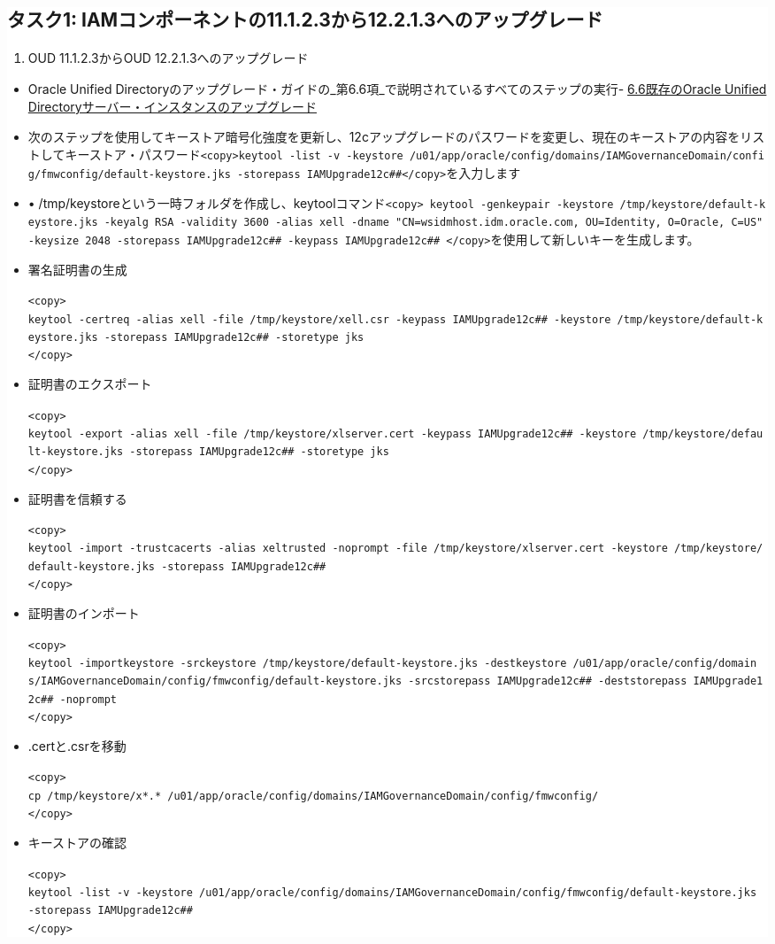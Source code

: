 ## **タスク1**: IAMコンポーネントの11.1.2.3から12.2.1.3へのアップグレード

1.  OUD 11.1.2.3からOUD 12.2.1.3へのアップグレード

*   Oracle Unified Directoryのアップグレード・ガイドの_第6.6項_で説明されているすべてのステップの実行- [6.6既存のOracle Unified Directoryサーバー・インスタンスのアップグレード](https://docs.oracle.com/en/middleware/idm/unified-directory/12.2.1.3/oudig/updating-oracle-unified-directory-software.html#GUID-506B9DAC-2FDB-47C9-8E00-CC1F99215E81)
    
*   次のステップを使用してキーストア暗号化強度を更新し、12cアップグレードのパスワードを変更し、現在のキーストアの内容をリストしてキーストア・パスワード`<copy>keytool -list -v -keystore /u01/app/oracle/config/domains/IAMGovernanceDomain/config/fmwconfig/default-keystore.jks -storepass IAMUpgrade12c##</copy>`を入力します
    
*   • /tmp/keystoreという一時フォルダを作成し、keytoolコマンド`<copy> keytool -genkeypair -keystore /tmp/keystore/default-keystore.jks -keyalg RSA -validity 3600 -alias xell -dname "CN=wsidmhost.idm.oracle.com, OU=Identity, O=Oracle, C=US" -keysize 2048 -storepass IAMUpgrade12c## -keypass IAMUpgrade12c## </copy>`を使用して新しいキーを生成します。
    
*   署名証明書の生成
    
        <copy>
        keytool -certreq -alias xell -file /tmp/keystore/xell.csr -keypass IAMUpgrade12c## -keystore /tmp/keystore/default-keystore.jks -storepass IAMUpgrade12c## -storetype jks
        </copy>
        
*   証明書のエクスポート
    
        <copy>
        keytool -export -alias xell -file /tmp/keystore/xlserver.cert -keypass IAMUpgrade12c## -keystore /tmp/keystore/default-keystore.jks -storepass IAMUpgrade12c## -storetype jks
        </copy>
        
*   証明書を信頼する
    
        <copy>
        keytool -import -trustcacerts -alias xeltrusted -noprompt -file /tmp/keystore/xlserver.cert -keystore /tmp/keystore/default-keystore.jks -storepass IAMUpgrade12c##
        </copy>
        
*   証明書のインポート
    
        <copy>
        keytool -importkeystore -srckeystore /tmp/keystore/default-keystore.jks -destkeystore /u01/app/oracle/config/domains/IAMGovernanceDomain/config/fmwconfig/default-keystore.jks -srcstorepass IAMUpgrade12c## -deststorepass IAMUpgrade12c## -noprompt
        </copy>
        
*   .certと.csrを移動
    
        <copy>
        cp /tmp/keystore/x*.* /u01/app/oracle/config/domains/IAMGovernanceDomain/config/fmwconfig/
        </copy>
        
*   キーストアの確認
    
        <copy>
        keytool -list -v -keystore /u01/app/oracle/config/domains/IAMGovernanceDomain/config/fmwconfig/default-keystore.jks -storepass IAMUpgrade12c##
        </copy>
        